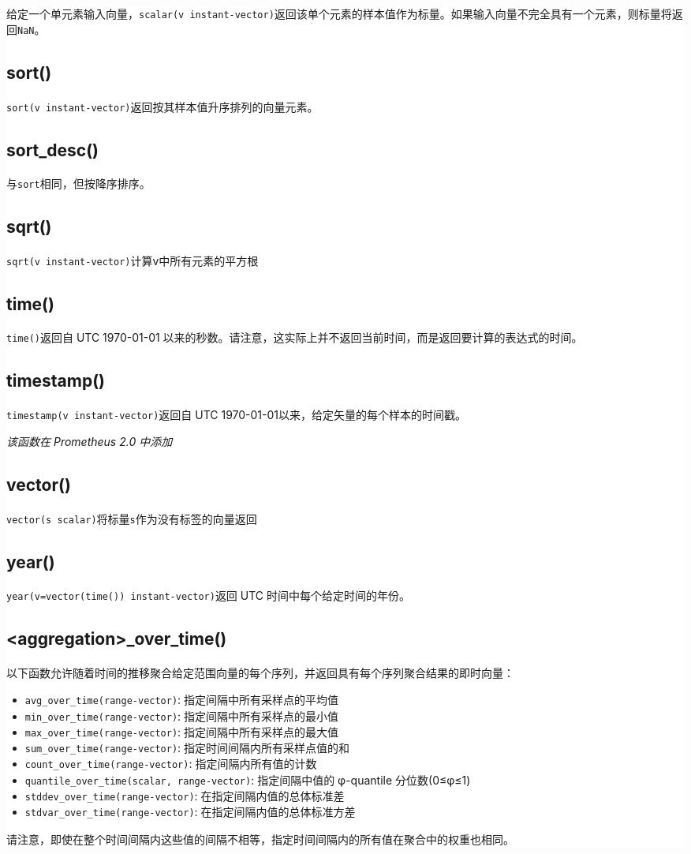 给定一个单元素输入向量，`scalar(v instant-vector)`返回该单个元素的样本值作为标量。如果输入向量不完全具有一个元素，则标量将返回`NaN`。

## sort\(\)

`sort(v instant-vector)`返回按其样本值升序排列的向量元素。

## sort\_desc\(\)

与`sort`相同，但按降序排序。

## sqrt\(\)

`sqrt(v instant-vector)`计算v中所有元素的平方根

## time\(\)

`time()`返回自 UTC 1970-01-01 以来的秒数。请注意，这实际上并不返回当前时间，而是返回要计算的表达式的时间。

## timestamp\(\)

`timestamp(v instant-vector)`返回自 UTC 1970-01-01以来，给定矢量的每个样本的时间戳。

_该函数在 Prometheus 2.0 中添加_

## vector\(\)

`vector(s scalar)`将标量`s`作为没有标签的向量返回

## year\(\)

`year(v=vector(time()) instant-vector)`返回 UTC 时间中每个给定时间的年份。

## &lt;aggregation&gt;\_over\_time\(\) <a id="aggregation_over_time"></a>

以下函数允许随着时间的推移聚合给定范围向量的每个序列，并返回具有每个序列聚合结果的即时向量：

* `avg_over_time(range-vector)`: 指定间隔中所有采样点的平均值
* `min_over_time(range-vector)`: 指定间隔中所有采样点的最小值
* `max_over_time(range-vector)`: 指定间隔中所有采样点的最大值
* `sum_over_time(range-vector)`: 指定时间间隔内所有采样点值的和
* `count_over_time(range-vector)`: 指定间隔内所有值的计数
* `quantile_over_time(scalar, range-vector)`: 指定间隔中值的 φ-quantile 分位数\(0≤φ≤1\)
* `stddev_over_time(range-vector)`: 在指定间隔内值的总体标准差
* `stdvar_over_time(range-vector)`: 在指定间隔内值的总体标准方差

请注意，即使在整个时间间隔内这些值的间隔不相等，指定时间间隔内的所有值在聚合中的权重也相同。

